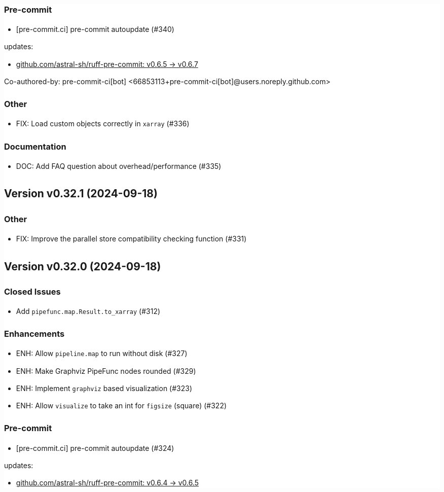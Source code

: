 

### Pre-commit

- [pre-commit.ci] pre-commit autoupdate (#340)

updates:
- [github.com/astral-sh/ruff-pre-commit: v0.6.5 → v0.6.7](https://github.com/astral-sh/ruff-pre-commit/compare/v0.6.5...v0.6.7)

Co-authored-by: pre-commit-ci[bot] <66853113+pre-commit-ci[bot]@users.noreply.github.com>

### Other

- FIX: Load custom objects correctly in `xarray` (#336)



### Documentation

- DOC: Add FAQ question about overhead/performance (#335)



## Version v0.32.1 (2024-09-18)

### Other

- FIX: Improve the parallel store compatibility checking function (#331)



## Version v0.32.0 (2024-09-18)

### Closed Issues

- Add `pipefunc.map.Result.to_xarray` (#312)

### Enhancements

- ENH: Allow `pipeline.map` to run without disk (#327)


- ENH: Make Graphviz PipeFunc nodes rounded (#329)


- ENH: Implement `graphviz` based visualization (#323)


- ENH: Allow `visualize` to take an int for `figsize` (square) (#322)



### Pre-commit

- [pre-commit.ci] pre-commit autoupdate (#324)

updates:
- [github.com/astral-sh/ruff-pre-commit: v0.6.4 → v0.6.5](https://github.com/astral-sh/ruff-pre-commit/compare/v0.6.4...v0.6.5)

